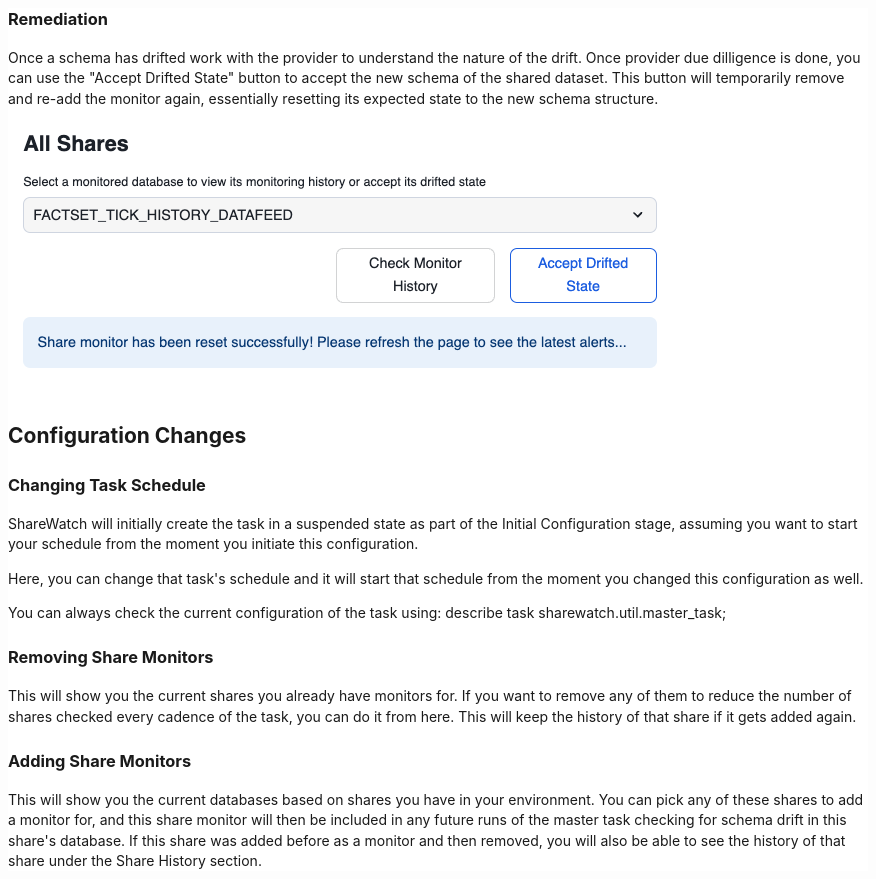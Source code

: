 ### Remediation
Once a schema has drifted work with the provider to understand the nature of the drift. Once provider due dilligence is done, you can use the "Accept Drifted State" button to accept the new schema of the shared dataset. This button will temporarily remove and re-add the monitor again, essentially resetting its expected state to the new schema structure.

![alt text](assets/Remediation.png)


## Configuration Changes

### Changing Task Schedule
ShareWatch will initially create the task in a suspended state as part of the Initial Configuration stage, assuming you want to start your schedule from the moment you initiate this configuration. 

Here, you can change that task's schedule and it will start that schedule from the moment you changed this configuration as well.

You can always check the current configuration of the task using: describe task sharewatch.util.master_task;

### Removing Share Monitors
This will show you the current shares you already have monitors for. If you want to remove any of them to reduce the number of shares checked every cadence of the task, you can do it from here. This will keep the history of that share if it gets added again.

### Adding Share Monitors
This will show you the current databases based on shares you have in your environment. You can pick any of these shares to add a monitor for, and this share monitor will then be included in any future runs of the master task checking for schema drift in this share's database. If this share was added before as a monitor and then removed, you will also be able to see the history of that share under the Share History section.
